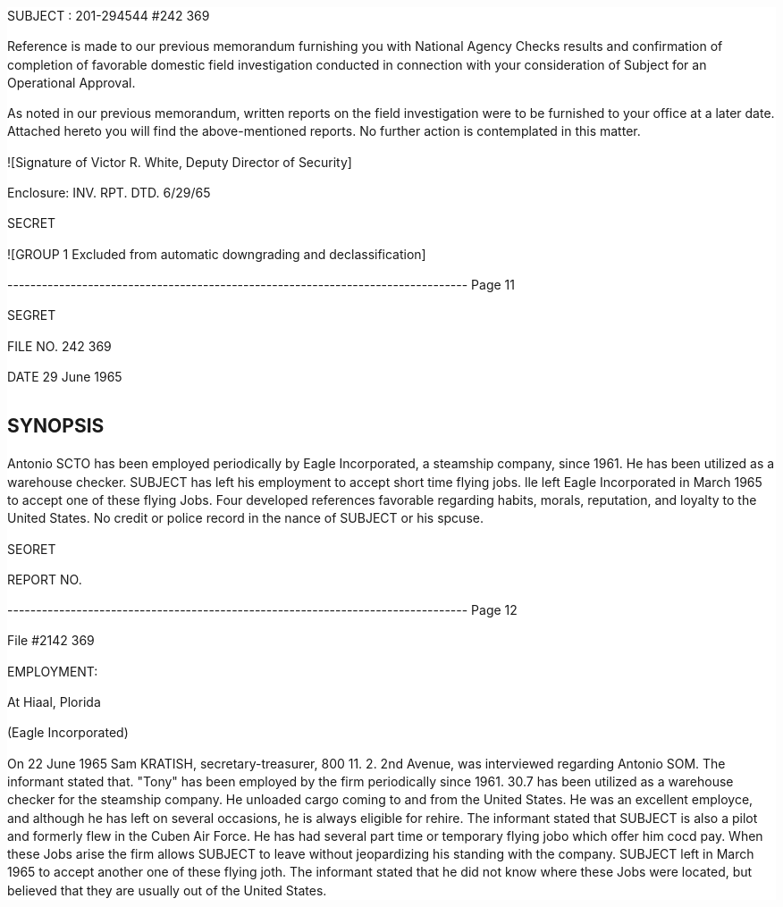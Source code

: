 SUBJECT : 201-294544
#242 369

Reference is made to our previous memorandum furnishing you with National Agency Checks results and confirmation of completion of favorable domestic field investigation conducted in connection with your consideration of Subject for an Operational Approval.

As noted in our previous memorandum, written reports on the field investigation were to be furnished to your office at a later date. Attached hereto you will find the above-mentioned reports. No further action is contemplated in this matter.

![Signature of Victor R. White, Deputy Director of Security]

Enclosure:
INV. RPT. DTD. 6/29/65

SECRET

![GROUP 1 Excluded from automatic downgrading and declassification]


-------------------------------------------------------------------------------- Page 11

SEGRET

FILE NO. 242 369

DATE 29 June 1965

## SYNOPSIS

Antonio SCTO has been employed periodically by Eagle Incorporated, a steamship company, since 1961. He has been utilized as a warehouse checker. SUBJECT has left his employment to accept short time flying jobs. lle left Eagle Incorporated in March 1965 to accept one of these flying Jobs. Four developed references favorable regarding habits, morals, reputation, and loyalty to the United States. No credit or police record in the nance of SUBJECT or his spcuse.

SEORET

REPORT NO.


-------------------------------------------------------------------------------- Page 12

File #2142 369

EMPLOYMENT:

At Hiaal, Plorida

(Eagle Incorporated)

On 22 June 1965 Sam KRATISH, secretary-treasurer, 800 11. 2. 2nd Avenue, was interviewed regarding Antonio SOM. The informant stated that. "Tony" has been employed by the firm periodically since 1961. 30.7 has been utilized as a warehouse checker for the steamship company. He unloaded cargo coming to and from the United States. He was an excellent employce, and although he has left on several occasions, he is always eligible for rehire. The informant stated that SUBJECT is also a pilot and formerly flew in the Cuben Air Force. He has had several part time or temporary flying jobo which offer him cocd pay. When these Jobs arise the firm allows SUBJECT to leave without jeopardizing his standing with the company. SUBJECT left in March 1965 to accept another one of these flying joth. The informant stated that he did not know where these Jobs were located, but believed that they are usually out of the United States.
